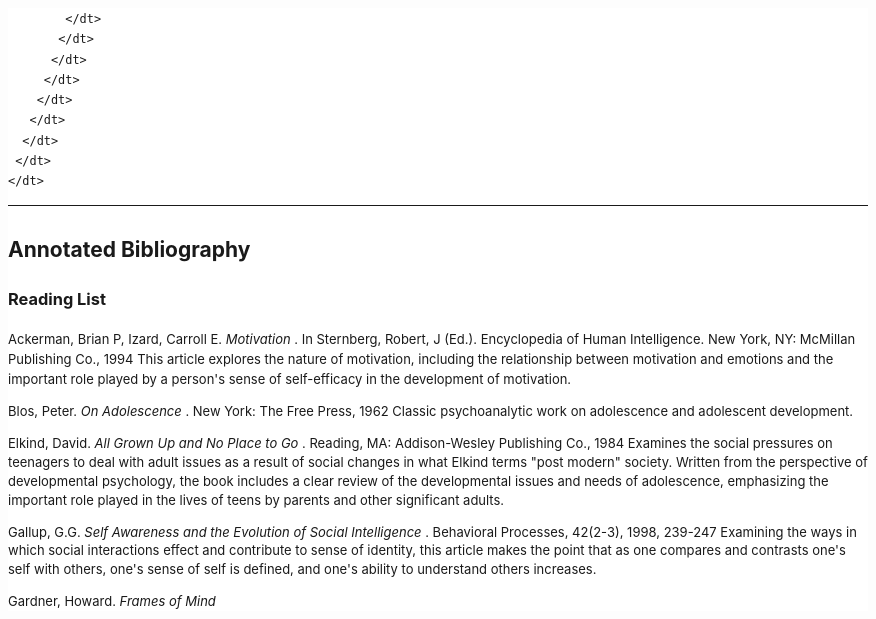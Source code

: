             </dt>
           </dt>
          </dt>
         </dt>
        </dt>
       </dt>
      </dt>
     </dt>
    </dt>
   </dt>
  </dl>
 </blockquote>
 <hr/>
 <h2>
  Annotated Bibliography
 </h2>
 <h3>
  Reading List
 </h3>
 <font size="-1">
  Ackerman, Brian P,  Izard, Carroll E.
  <i>
   Motivation
  </i>
  .  In Sternberg, Robert, J (Ed.).  Encyclopedia of Human Intelligence.  New York, NY: McMillan Publishing Co., 1994 This article explores the nature of motivation, including the relationship between motivation and emotions and the important role played by a person's sense of self-efficacy in the development of motivation.
<p>
   Blos, Peter.
   <i>
    On Adolescence
   </i>
   .  New York: The Free Press, 1962 Classic psychoanalytic work on adolescence and adolescent development.
  </p>
<p>
   Elkind, David.
   <i>
    All Grown Up and No Place to Go
   </i>
   .  Reading, MA: Addison-Wesley Publishing Co., 1984 Examines the social pressures on teenagers to deal with adult issues as a result of social changes in what Elkind terms "post modern" society.  Written from the perspective of developmental psychology, the book includes a clear review of the developmental issues and needs of adolescence, emphasizing the important role played in the lives of teens by parents and other significant adults.
  </p>
<p>
   Gallup, G.G.
   <i>
    Self Awareness and the Evolution of Social Intelligence
   </i>
   .  Behavioral Processes, 42(2-3), 1998, 239-247 Examining the ways in which social interactions effect and contribute to sense of identity, this article makes the point that as one compares and contrasts one's self with others, one's sense of self is defined, and one's ability to understand others increases.
  </p>
<p>
   Gardner, Howard.
   <i>
    Frames of Mind
   </i>